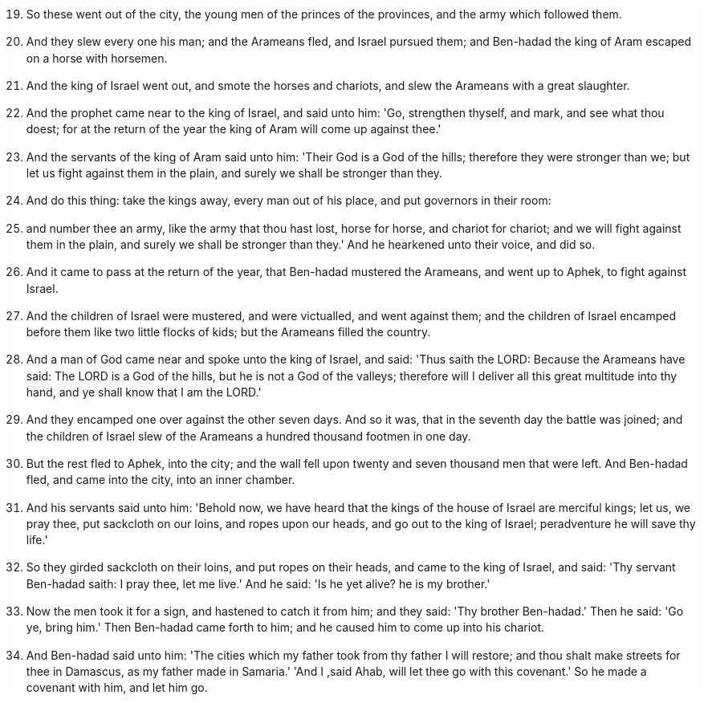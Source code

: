 19. So these went out of the city, the young men of the princes of the provinces, and the army which followed them.

20. And they slew every one his man; and the Arameans fled, and Israel pursued them; and Ben-hadad the king of Aram escaped on a horse with horsemen.

21. And the king of Israel went out, and smote the horses and chariots, and slew the Arameans with a great slaughter.

22. And the prophet came near to the king of Israel, and said unto him: 'Go, strengthen thyself, and mark, and see what thou doest; for at the return of the year the king of Aram will come up against thee.'

23. And the servants of the king of Aram said unto him: 'Their God is a God of the hills; therefore they were stronger than we; but let us fight against them in the plain, and surely we shall be stronger than they.

24. And do this thing: take the kings away, every man out of his place, and put governors in their room:

25. and number thee an army, like the army that thou hast lost, horse for horse, and chariot for chariot; and we will fight against them in the plain, and surely we shall be stronger than they.' And he hearkened unto their voice, and did so.

26. And it came to pass at the return of the year, that Ben-hadad mustered the Arameans, and went up to Aphek, to fight against Israel.

27. And the children of Israel were mustered, and were victualled, and went against them; and the children of Israel encamped before them like two little flocks of kids; but the Arameans filled the country.

28. And a man of God came near and spoke unto the king of Israel, and said: 'Thus saith the LORD: Because the Arameans have said: The LORD is a God of the hills, but he is not a God of the valleys; therefore will I deliver all this great multitude into thy hand, and ye shall know that I am the LORD.'

29. And they encamped one over against the other seven days. And so it was, that in the seventh day the battle was joined; and the children of Israel slew of the Arameans a hundred thousand footmen in one day.

30. But the rest fled to Aphek, into the city; and the wall fell upon twenty and seven thousand men that were left. And Ben-hadad fled, and came into the city, into an inner chamber.

31. And his servants said unto him: 'Behold now, we have heard that the kings of the house of Israel are merciful kings; let us, we pray thee, put sackcloth on our loins, and ropes upon our heads, and go out to the king of Israel; peradventure he will save thy life.'

32. So they girded sackcloth on their loins, and put ropes on their heads, and came to the king of Israel, and said: 'Thy servant Ben-hadad saith: I pray thee, let me live.' And he said: 'Is he yet alive? he is my brother.'

33. Now the men took it for a sign, and hastened to catch it from him; and they said: 'Thy brother Ben-hadad.' Then he said: 'Go ye, bring him.' Then Ben-hadad came forth to him; and he caused him to come up into his chariot.

34. And  Ben-hadad  said unto him: 'The cities which my father took from thy father I will restore; and thou shalt make streets for thee in Damascus, as my father made in Samaria.' 'And I  ,said Ahab,  will let thee go with this covenant.' So he made a covenant with him, and let him go.
